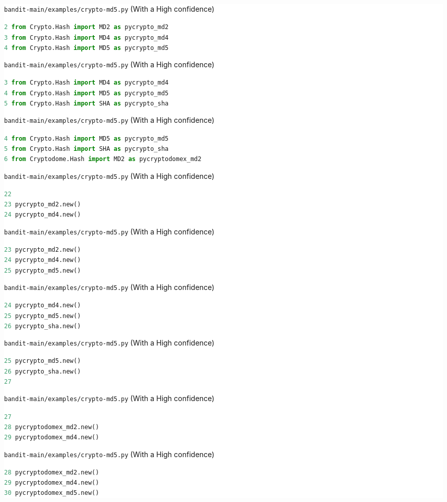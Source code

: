 `bandit-main/examples/crypto-md5.py` (With a High confidence)
```python
2 from Crypto.Hash import MD2 as pycrypto_md2
3 from Crypto.Hash import MD4 as pycrypto_md4
4 from Crypto.Hash import MD5 as pycrypto_md5
```

`bandit-main/examples/crypto-md5.py` (With a High confidence)
```python
3 from Crypto.Hash import MD4 as pycrypto_md4
4 from Crypto.Hash import MD5 as pycrypto_md5
5 from Crypto.Hash import SHA as pycrypto_sha
```

`bandit-main/examples/crypto-md5.py` (With a High confidence)
```python
4 from Crypto.Hash import MD5 as pycrypto_md5
5 from Crypto.Hash import SHA as pycrypto_sha
6 from Cryptodome.Hash import MD2 as pycryptodomex_md2
```

`bandit-main/examples/crypto-md5.py` (With a High confidence)
```python
22 
23 pycrypto_md2.new()
24 pycrypto_md4.new()
```

`bandit-main/examples/crypto-md5.py` (With a High confidence)
```python
23 pycrypto_md2.new()
24 pycrypto_md4.new()
25 pycrypto_md5.new()
```

`bandit-main/examples/crypto-md5.py` (With a High confidence)
```python
24 pycrypto_md4.new()
25 pycrypto_md5.new()
26 pycrypto_sha.new()
```

`bandit-main/examples/crypto-md5.py` (With a High confidence)
```python
25 pycrypto_md5.new()
26 pycrypto_sha.new()
27 
```

`bandit-main/examples/crypto-md5.py` (With a High confidence)
```python
27 
28 pycryptodomex_md2.new()
29 pycryptodomex_md4.new()
```

`bandit-main/examples/crypto-md5.py` (With a High confidence)
```python
28 pycryptodomex_md2.new()
29 pycryptodomex_md4.new()
30 pycryptodomex_md5.new()
```
